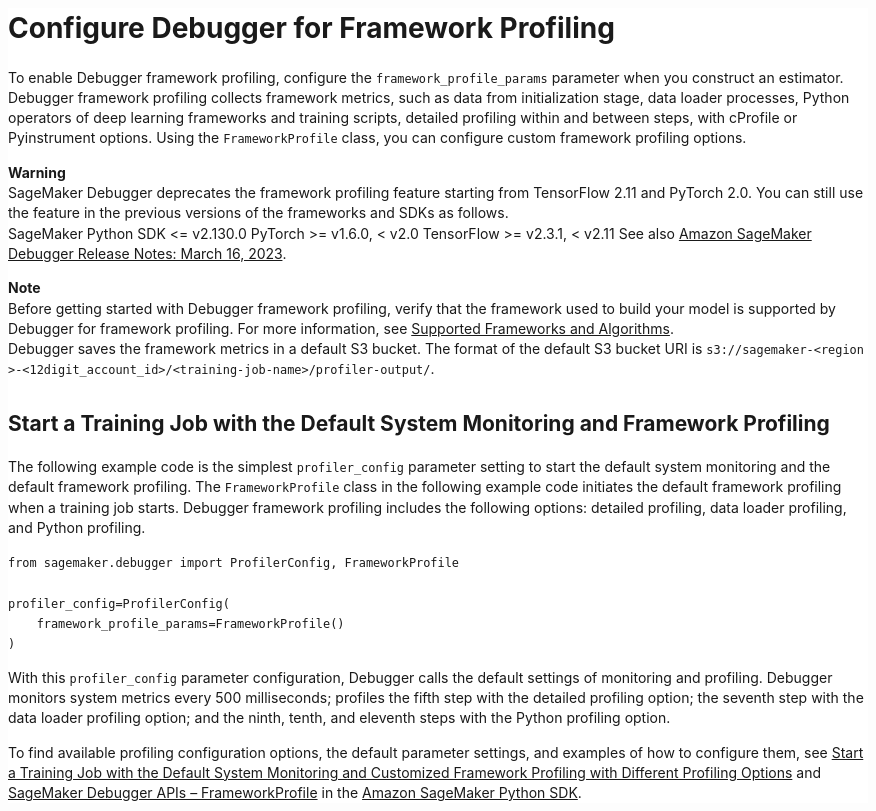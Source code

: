 # Configure Debugger for Framework Profiling<a name="debugger-configure-framework-profiling"></a>

To enable Debugger framework profiling, configure the `framework_profile_params` parameter when you construct an estimator\. Debugger framework profiling collects framework metrics, such as data from initialization stage, data loader processes, Python operators of deep learning frameworks and training scripts, detailed profiling within and between steps, with cProfile or Pyinstrument options\. Using the `FrameworkProfile` class, you can configure custom framework profiling options\. 

**Warning**  
SageMaker Debugger deprecates the framework profiling feature starting from TensorFlow 2\.11 and PyTorch 2\.0\. You can still use the feature in the previous versions of the frameworks and SDKs as follows\.   
SageMaker Python SDK <= v2\.130\.0
PyTorch >= v1\.6\.0, < v2\.0
TensorFlow >= v2\.3\.1, < v2\.11
See also [Amazon SageMaker Debugger Release Notes: March 16, 2023](debugger-release-notes.md#debugger-release-notes-20230315)\.

**Note**  
Before getting started with Debugger framework profiling, verify that the framework used to build your model is supported by Debugger for framework profiling\. For more information, see [Supported Frameworks and Algorithms](debugger-supported-frameworks.md)\.   
Debugger saves the framework metrics in a default S3 bucket\. The format of the default S3 bucket URI is `s3://sagemaker-<region>-<12digit_account_id>/<training-job-name>/profiler-output/`\.

## Start a Training Job with the Default System Monitoring and Framework Profiling<a name="debugger-configure-framework-profiling-basic"></a>

The following example code is the simplest `profiler_config` parameter setting to start the default system monitoring and the default framework profiling\. The `FrameworkProfile` class in the following example code initiates the default framework profiling when a training job starts\. Debugger framework profiling includes the following options: detailed profiling, data loader profiling, and Python profiling\.

```
from sagemaker.debugger import ProfilerConfig, FrameworkProfile
    
profiler_config=ProfilerConfig(
    framework_profile_params=FrameworkProfile()
)
```

With this `profiler_config` parameter configuration, Debugger calls the default settings of monitoring and profiling\. Debugger monitors system metrics every 500 milliseconds; profiles the fifth step with the detailed profiling option; the seventh step with the data loader profiling option; and the ninth, tenth, and eleventh steps with the Python profiling option\. 

To find available profiling configuration options, the default parameter settings, and examples of how to configure them, see [Start a Training Job with the Default System Monitoring and Customized Framework Profiling with Different Profiling Options](#debugger-configure-framework-profiling-options) and [SageMaker Debugger APIs – FrameworkProfile](https://sagemaker.readthedocs.io/en/stable/api/training/debugger.html#sagemaker.debugger.FrameworkProfile) in the [Amazon SageMaker Python SDK](https://sagemaker.readthedocs.io)\.
